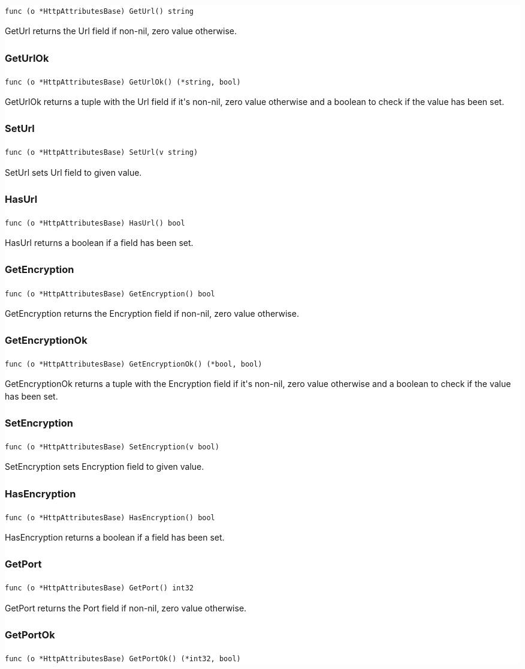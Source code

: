`func (o *HttpAttributesBase) GetUrl() string`

GetUrl returns the Url field if non-nil, zero value otherwise.

### GetUrlOk

`func (o *HttpAttributesBase) GetUrlOk() (*string, bool)`

GetUrlOk returns a tuple with the Url field if it's non-nil, zero value otherwise
and a boolean to check if the value has been set.

### SetUrl

`func (o *HttpAttributesBase) SetUrl(v string)`

SetUrl sets Url field to given value.

### HasUrl

`func (o *HttpAttributesBase) HasUrl() bool`

HasUrl returns a boolean if a field has been set.

### GetEncryption

`func (o *HttpAttributesBase) GetEncryption() bool`

GetEncryption returns the Encryption field if non-nil, zero value otherwise.

### GetEncryptionOk

`func (o *HttpAttributesBase) GetEncryptionOk() (*bool, bool)`

GetEncryptionOk returns a tuple with the Encryption field if it's non-nil, zero value otherwise
and a boolean to check if the value has been set.

### SetEncryption

`func (o *HttpAttributesBase) SetEncryption(v bool)`

SetEncryption sets Encryption field to given value.

### HasEncryption

`func (o *HttpAttributesBase) HasEncryption() bool`

HasEncryption returns a boolean if a field has been set.

### GetPort

`func (o *HttpAttributesBase) GetPort() int32`

GetPort returns the Port field if non-nil, zero value otherwise.

### GetPortOk

`func (o *HttpAttributesBase) GetPortOk() (*int32, bool)`
